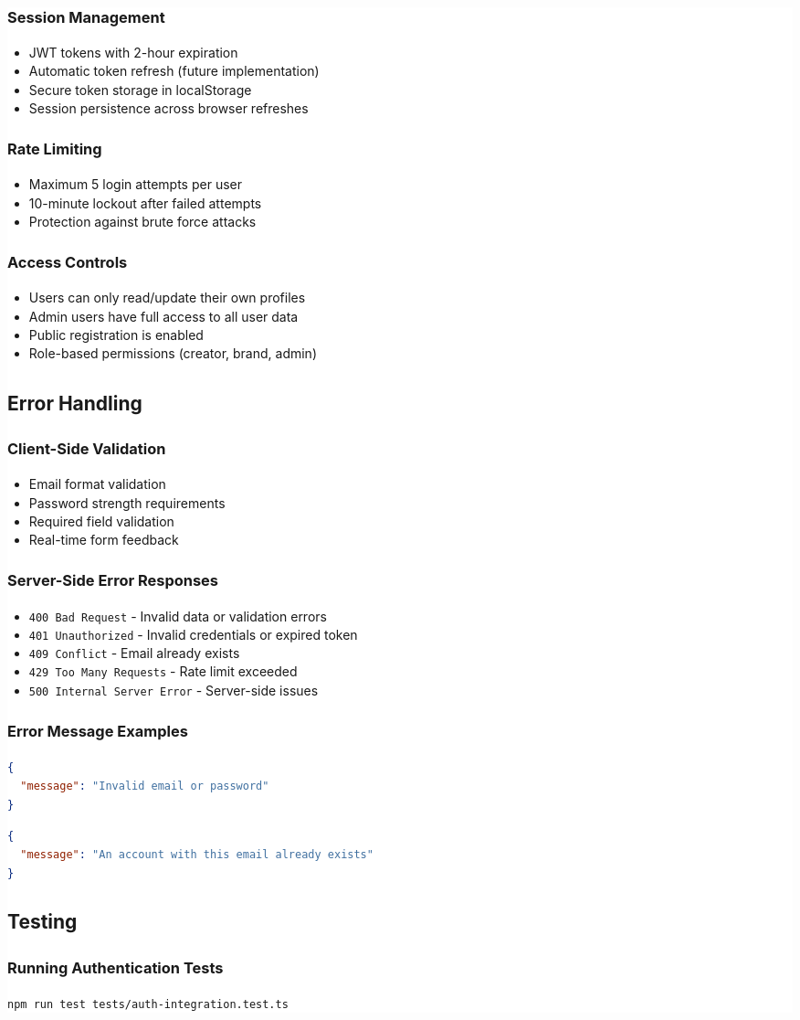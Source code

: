 ### Session Management
- JWT tokens with 2-hour expiration
- Automatic token refresh (future implementation)
- Secure token storage in localStorage
- Session persistence across browser refreshes

### Rate Limiting
- Maximum 5 login attempts per user
- 10-minute lockout after failed attempts
- Protection against brute force attacks

### Access Controls
- Users can only read/update their own profiles
- Admin users have full access to all user data
- Public registration is enabled
- Role-based permissions (creator, brand, admin)

## Error Handling

### Client-Side Validation
- Email format validation
- Password strength requirements
- Required field validation
- Real-time form feedback

### Server-Side Error Responses
- `400 Bad Request` - Invalid data or validation errors
- `401 Unauthorized` - Invalid credentials or expired token
- `409 Conflict` - Email already exists
- `429 Too Many Requests` - Rate limit exceeded
- `500 Internal Server Error` - Server-side issues

### Error Message Examples
```json
{
  "message": "Invalid email or password"
}
```

```json
{
  "message": "An account with this email already exists"
}
```

## Testing

### Running Authentication Tests
```bash
npm run test tests/auth-integration.test.ts
```
